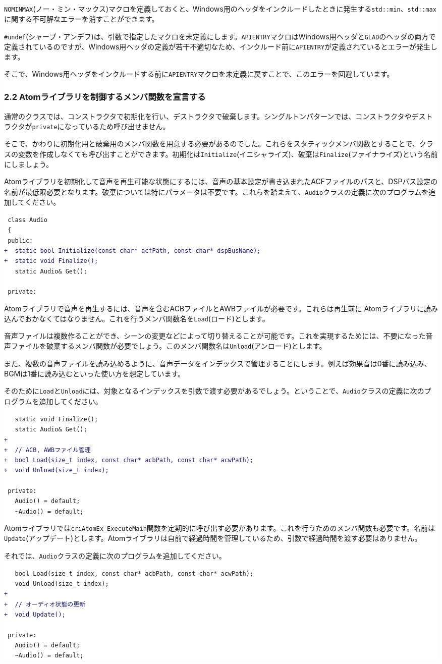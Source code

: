 `NOMINMAX`(ノー・ミン・マックス)マクロを定義しておくと、Windows用のヘッダをインクルードしたときに発生する`std::min`、`std::max`に関する不可解なエラーを消すことができます。

`#undef`(シャープ・アンデフ)は、引数で指定したマクロを未定義にします。`APIENTRY`マクロはWindows用ヘッダと`GLAD`のヘッダの両方で定義されているのですが、Windows用ヘッダの定義が若干不適切なため、インクルード前に`APIENTRY`が定義されているとエラーが発生します。

そこで、Windows用ヘッダをインクルードする前に`APIENTRY`マクロを未定義に戻すことで、このエラーを回避しています。

### 2.2 Atomライブラリを制御するメンバ関数を宣言する

通常のクラスでは、コンストラクタで初期化を行い、デストラクタで破棄します。シングルトンパターンでは、コンストラクタやデストラクタが`private`になっているため呼び出せません。

そこで、かわりに初期化用と破棄用のメンバ関数を用意する必要があるのでした。これらをスタティックメンバ関数とすることで、クラスの変数を作成しなくても呼び出すことができます。初期化は`Initialize`(イニシャライズ)、破棄は`Finalize`(ファイナライズ)という名前にしましょう。

Atomライブラリを初期化して音声を再生可能な状態にするには、音声の基本設定が書き込まれたACFファイルのパスと、DSPバス設定の名前が最低限必要となります。破棄については特にパラメータは不要です。これらを踏まえて、`Audio`クラスの定義に次のプログラムを追加してください。

```diff
 class Audio
 {
 public:
+  static bool Initialize(const char* acfPath, const char* dspBusName);
+  static void Finalize();
   static Audio& Get();

 private:
```

Atomライブラリで音声を再生するには、音声を含むACBファイルとAWBファイルが必要です。これらは再生前に Atomライブラリに読み込んでおかなくてはなりません。これを行うメンバ関数名を`Load`(ロード)とします。

音声ファイルは複数作ることができ、シーンの変更などによって切り替えることが可能です。これを実現するためには、不要になった音声ファイルを破棄するメンバ関数が必要でしょう。このメンバ関数名は`Unload`(アンロード)とします。

また、複数の音声ファイルを読み込めるように、音声データをインデックスで管理することにします。例えば効果音は0番に読み込み、BGMは1番に読み込むといった使い方を想定しています。

そのために`Load`と`Unload`には、対象となるインデックスを引数で渡す必要があるでしょう。ということで、`Audio`クラスの定義に次のプログラムを追加してください。

```diff
   static void Finalize();
   static Audio& Get();
+
+  // ACB, AWBファイル管理
+  bool Load(size_t index, const char* acbPath, const char* acwPath);
+  void Unload(size_t index);

 private:
   Audio() = default;
   ~Audio() = default;
```

Atomライブラリでは`criAtomEx_ExecuteMain`関数を定期的に呼び出す必要があります。これを行うためのメンバ関数も必要です。名前は`Update`(アップデート)とします。Atomライブラリは自前で経過時間を管理しているため、引数で経過時間を渡す必要はありません。

それでは、`Audio`クラスの定義に次のプログラムを追加してください。

```diff
   bool Load(size_t index, const char* acbPath, const char* acwPath);
   void Unload(size_t index);
+
+  // オーディオ状態の更新
+  void Update();

 private:
   Audio() = default;
   ~Audio() = default;
```
